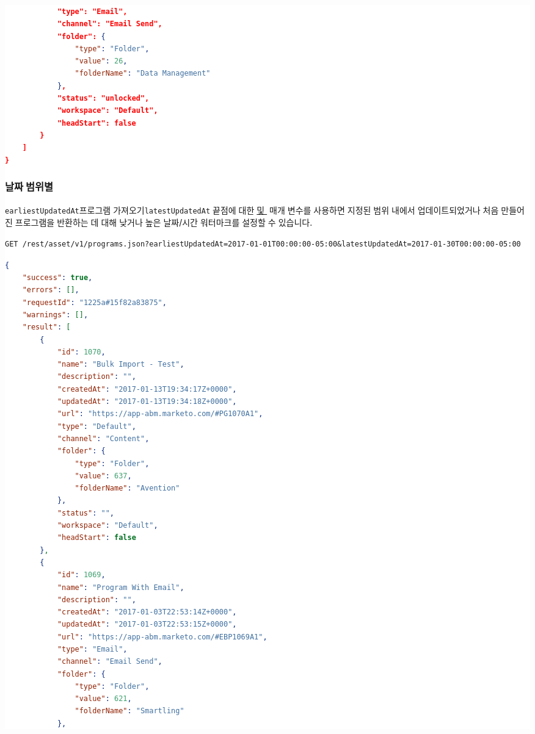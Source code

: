 ```json
            "type": "Email",
            "channel": "Email Send",
            "folder": {
                "type": "Folder",
                "value": 26,
                "folderName": "Data Management"
            },
            "status": "unlocked",
            "workspace": "Default",
            "headStart": false
        }
    ]
}
```

### 날짜 범위별

`earliestUpdatedAt`프로그램 가져오기`latestUpdatedAt` 끝점에 대한 [&#x200B; 및 &#x200B;](https://developer.adobe.com/marketo-apis/api/asset/#tag/Sales-Persons/operation/describeUsingGET_5) 매개 변수를 사용하면 지정된 범위 내에서 업데이트되었거나 처음 만들어진 프로그램을 반환하는 데 대해 낮거나 높은 날짜/시간 워터마크를 설정할 수 있습니다.

```
GET /rest/asset/v1/programs.json?earliestUpdatedAt=2017-01-01T00:00:00-05:00&latestUpdatedAt=2017-01-30T00:00:00-05:00
```

```json
{
    "success": true,
    "errors": [],
    "requestId": "1225a#15f82a83875",
    "warnings": [],
    "result": [
        {
            "id": 1070,
            "name": "Bulk Import - Test",
            "description": "",
            "createdAt": "2017-01-13T19:34:17Z+0000",
            "updatedAt": "2017-01-13T19:34:18Z+0000",
            "url": "https://app-abm.marketo.com/#PG1070A1",
            "type": "Default",
            "channel": "Content",
            "folder": {
                "type": "Folder",
                "value": 637,
                "folderName": "Avention"
            },
            "status": "",
            "workspace": "Default",
            "headStart": false
        },
        {
            "id": 1069,
            "name": "Program With Email",
            "description": "",
            "createdAt": "2017-01-03T22:53:14Z+0000",
            "updatedAt": "2017-01-03T22:53:15Z+0000",
            "url": "https://app-abm.marketo.com/#EBP1069A1",
            "type": "Email",
            "channel": "Email Send",
            "folder": {
                "type": "Folder",
                "value": 621,
                "folderName": "Smartling"
            },
```